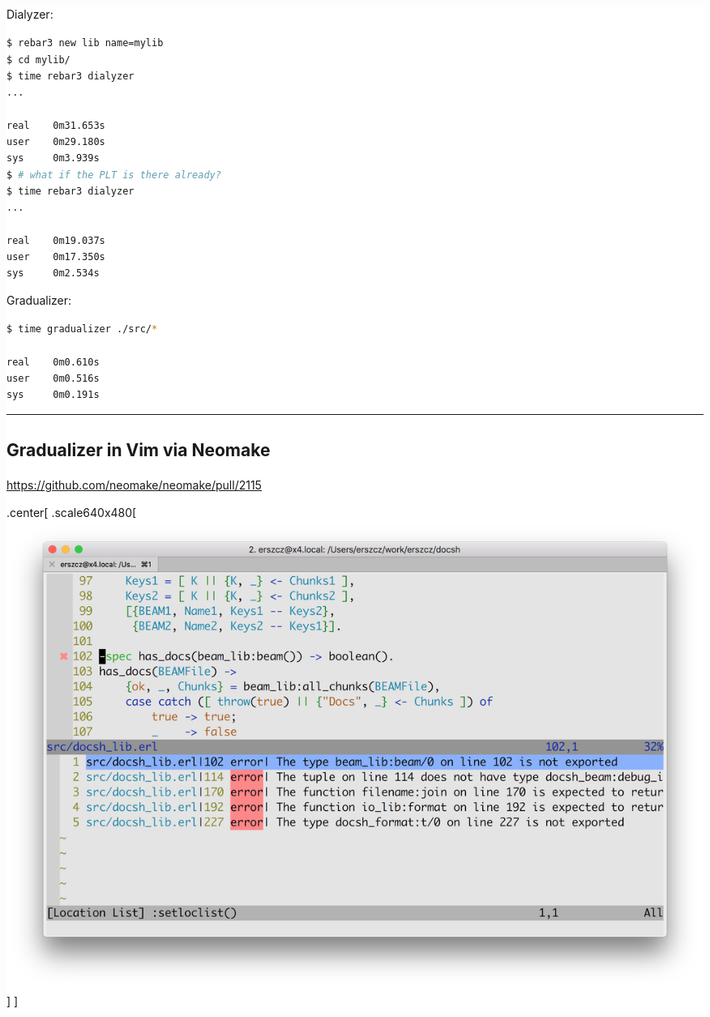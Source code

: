 Dialyzer:

```sh
$ rebar3 new lib name=mylib
$ cd mylib/
$ time rebar3 dialyzer
...

real    0m31.653s
user    0m29.180s
sys     0m3.939s
$ # what if the PLT is there already?
$ time rebar3 dialyzer
...

real    0m19.037s
user    0m17.350s
sys     0m2.534s
```

Gradualizer:

```sh
$ time gradualizer ./src/*

real    0m0.610s
user    0m0.516s
sys     0m0.191s
```

---

## Gradualizer in Vim via Neomake

https://github.com/neomake/neomake/pull/2115

.center[ .scale640x480[ ![Gradualizer in Vim](images/gradualizer-neomake.png) ] ]